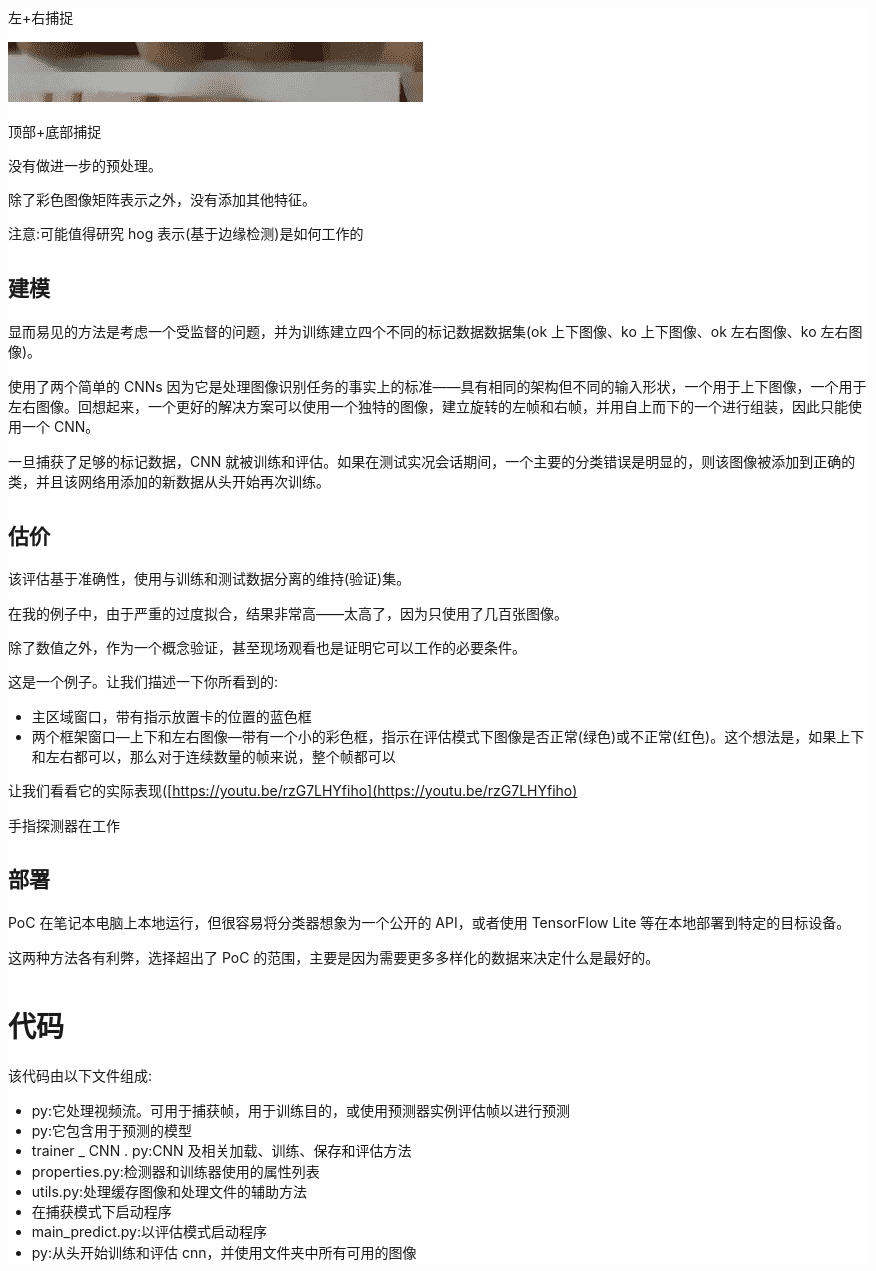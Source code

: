 左+右捕捉

![](img/58e6defbcd3426219241e374dbef3f11.png)

顶部+底部捕捉

没有做进一步的预处理。

除了彩色图像矩阵表示之外，没有添加其他特征。

注意:可能值得研究 hog 表示(基于边缘检测)是如何工作的

## 建模

显而易见的方法是考虑一个受监督的问题，并为训练建立四个不同的标记数据数据集(ok 上下图像、ko 上下图像、ok 左右图像、ko 左右图像)。

使用了两个简单的 CNNs 因为它是处理图像识别任务的事实上的标准——具有相同的架构但不同的输入形状，一个用于上下图像，一个用于左右图像。回想起来，一个更好的解决方案可以使用一个独特的图像，建立旋转的左帧和右帧，并用自上而下的一个进行组装，因此只能使用一个 CNN。

一旦捕获了足够的标记数据，CNN 就被训练和评估。如果在测试实况会话期间，一个主要的分类错误是明显的，则该图像被添加到正确的类，并且该网络用添加的新数据从头开始再次训练。

## 估价

该评估基于准确性，使用与训练和测试数据分离的维持(验证)集。

在我的例子中，由于严重的过度拟合，结果非常高——太高了，因为只使用了几百张图像。

除了数值之外，作为一个概念验证，甚至现场观看也是证明它可以工作的必要条件。

这是一个例子。让我们描述一下你所看到的:

*   主区域窗口，带有指示放置卡的位置的蓝色框
*   两个框架窗口—上下和左右图像—带有一个小的彩色框，指示在评估模式下图像是否正常(绿色)或不正常(红色)。这个想法是，如果上下和左右都可以，那么对于连续数量的帧来说，整个帧都可以

让我们看看它的实际表现([https://youtu.be/rzG7LHYfiho](https://youtu.be/rzG7LHYfiho)

手指探测器在工作

## 部署

PoC 在笔记本电脑上本地运行，但很容易将分类器想象为一个公开的 API，或者使用 TensorFlow Lite 等在本地部署到特定的目标设备。

这两种方法各有利弊，选择超出了 PoC 的范围，主要是因为需要更多多样化的数据来决定什么是最好的。

# 代码

该代码由以下文件组成:

*   py:它处理视频流。可用于捕获帧，用于训练目的，或使用预测器实例评估帧以进行预测
*   py:它包含用于预测的模型
*   trainer _ CNN . py:CNN 及相关加载、训练、保存和评估方法
*   properties.py:检测器和训练器使用的属性列表
*   utils.py:处理缓存图像和处理文件的辅助方法
*   在捕获模式下启动程序
*   main_predict.py:以评估模式启动程序
*   py:从头开始训练和评估 cnn，并使用文件夹中所有可用的图像
